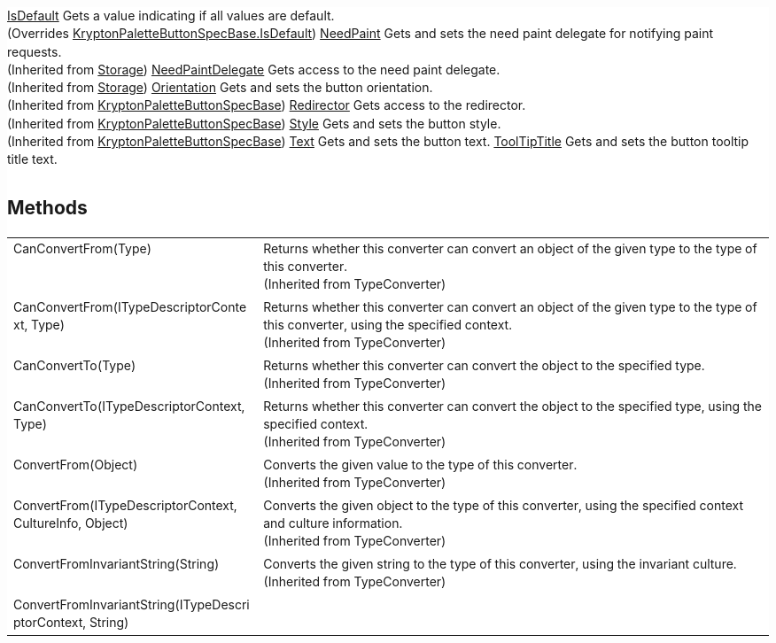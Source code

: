 <td><a href="9f50edba-55f0-4d88-df4a-ec6345335fc0.md">IsDefault</a></td>
<td>Gets a value indicating if all values are default.<br />(Overrides <a href="07eaa4fc-a57c-10e0-76db-1f586cb85d66.md">KryptonPaletteButtonSpecBase.IsDefault</a>)</td></tr>
<tr>
<td><a href="097a0f47-e60c-4bf7-802c-8391c6d8feff.md">NeedPaint</a></td>
<td>Gets and sets the need paint delegate for notifying paint requests.<br />(Inherited from <a href="8406cf55-79a3-e579-4094-be084e489431.md">Storage</a>)</td></tr>
<tr>
<td><a href="879ca7f2-32c5-8581-44f2-c7aee6491db2.md">NeedPaintDelegate</a></td>
<td>Gets access to the need paint delegate.<br />(Inherited from <a href="8406cf55-79a3-e579-4094-be084e489431.md">Storage</a>)</td></tr>
<tr>
<td><a href="eab6275f-de0b-8ae0-349e-4a6d6626e7ab.md">Orientation</a></td>
<td>Gets and sets the button orientation.<br />(Inherited from <a href="f5567db3-3941-2a70-575d-f791739aaff0.md">KryptonPaletteButtonSpecBase</a>)</td></tr>
<tr>
<td><a href="bd3deb78-fff4-8972-fa0d-5dee85456d1b.md">Redirector</a></td>
<td>Gets access to the redirector.<br />(Inherited from <a href="f5567db3-3941-2a70-575d-f791739aaff0.md">KryptonPaletteButtonSpecBase</a>)</td></tr>
<tr>
<td><a href="325e45c2-53fd-0187-d460-e6f00d3fe433.md">Style</a></td>
<td>Gets and sets the button style.<br />(Inherited from <a href="f5567db3-3941-2a70-575d-f791739aaff0.md">KryptonPaletteButtonSpecBase</a>)</td></tr>
<tr>
<td><a href="11b70607-6acf-a1bc-71d4-1d90de652e63.md">Text</a></td>
<td>Gets and sets the button text.</td></tr>
<tr>
<td><a href="0ab680f3-b486-7660-5528-0f9f26df8600.md">ToolTipTitle</a></td>
<td>Gets and sets the button tooltip title text.</td></tr>
</table>

## Methods
<table>
<tr>
<td>CanConvertFrom(Type)</td>
<td>Returns whether this converter can convert an object of the given type to the type of this converter.<br />(Inherited from TypeConverter)</td></tr>
<tr>
<td>CanConvertFrom(ITypeDescriptorContext, Type)</td>
<td>Returns whether this converter can convert an object of the given type to the type of this converter, using the specified context.<br />(Inherited from TypeConverter)</td></tr>
<tr>
<td>CanConvertTo(Type)</td>
<td>Returns whether this converter can convert the object to the specified type.<br />(Inherited from TypeConverter)</td></tr>
<tr>
<td>CanConvertTo(ITypeDescriptorContext, Type)</td>
<td>Returns whether this converter can convert the object to the specified type, using the specified context.<br />(Inherited from TypeConverter)</td></tr>
<tr>
<td>ConvertFrom(Object)</td>
<td>Converts the given value to the type of this converter.<br />(Inherited from TypeConverter)</td></tr>
<tr>
<td>ConvertFrom(ITypeDescriptorContext, CultureInfo, Object)</td>
<td>Converts the given object to the type of this converter, using the specified context and culture information.<br />(Inherited from TypeConverter)</td></tr>
<tr>
<td>ConvertFromInvariantString(String)</td>
<td>Converts the given string to the type of this converter, using the invariant culture.<br />(Inherited from TypeConverter)</td></tr>
<tr>
<td>ConvertFromInvariantString(ITypeDescriptorContext, String)</td>